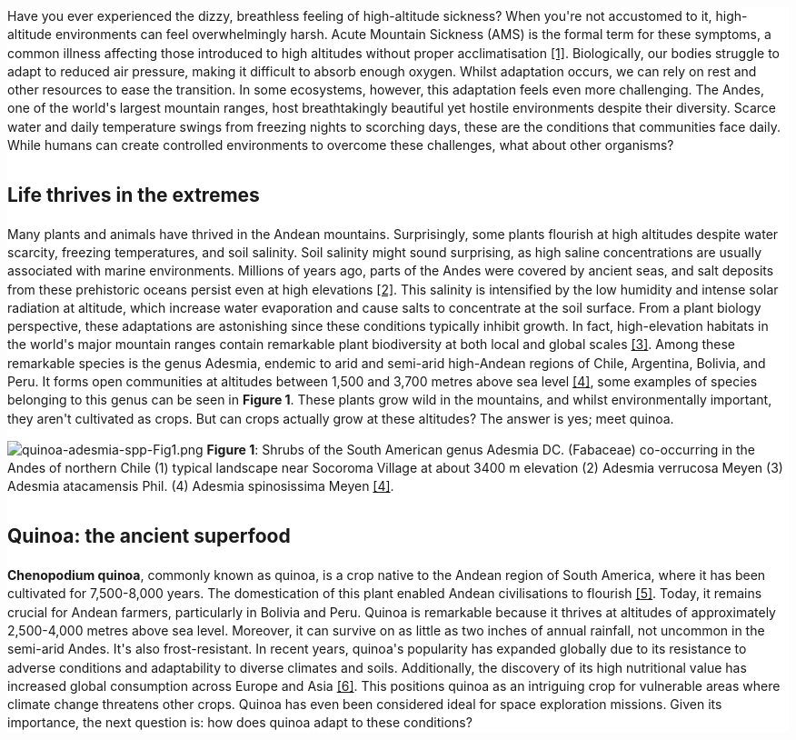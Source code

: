 Have you ever experienced the dizzy, breathless feeling of high-altitude sickness? When you're not accustomed to it, high-altitude environments can feel overwhelmingly harsh. Acute Mountain Sickness (AMS) is the formal term for these symptoms, a common illness affecting those introduced to high altitudes without proper acclimatisation [[1]](https://www.rmmj.org.il/issues/3/Articles/44). Biologically, our bodies struggle to adapt to reduced air pressure, making it difficult to absorb enough oxygen. Whilst adaptation occurs, we can rely on rest and other resources to ease the transition.
In some ecosystems, however, this adaptation feels even more challenging. The Andes, one of the world's largest mountain ranges, host breathtakingly beautiful yet hostile environments despite their diversity. Scarce water and daily temperature swings from freezing nights to scorching days, these are the conditions that communities face daily. While humans can create controlled environments to overcome these challenges, what about other organisms?  

## Life thrives in the extremes

Many plants and animals have thrived in the Andean mountains. Surprisingly, some plants flourish at high altitudes despite water scarcity, freezing temperatures, and soil salinity. Soil salinity might sound surprising, as high saline concentrations are usually associated with marine environments. Millions of years ago, parts of the Andes were covered by ancient seas, and salt deposits from these prehistoric oceans persist even at high elevations [[2]](https://www.sciencedirect.com/science/article/pii/S0009254121000991?via%3Dihub). This salinity is intensified by the low humidity and intense solar radiation at altitude, which increase water evaporation and cause salts to concentrate at the soil surface.
From a plant biology perspective, these adaptations are astonishing since these conditions typically inhibit growth. In fact, high-elevation habitats in the world's major mountain ranges contain remarkable plant biodiversity at both local and global scales [[3]](https://www.sciencedirect.com/science/article/abs/pii/B9780123847195004287?via%3Dihub).
Among these remarkable species is the genus Adesmia, endemic to arid and semi-arid high-Andean regions of Chile, Argentina, Bolivia, and Peru. It forms open communities at altitudes between 1,500 and 3,700 metres above sea level [[4]](linkinghub.elsevier.com/retrieve/pii/S1125786521001156), some examples of species belonging to this genus can be seen in **Figure 1**. These plants grow wild in the mountains, and whilst environmentally important, they aren't cultivated as crops. But can crops actually grow at these altitudes? The answer is yes; meet quinoa.  


![quinoa-adesmia-spp-Fig1.png]({{site.baseurl}}/assets/media/images/posts/quinoa-adesmia-spp-Fig1.png) **Figure 1**: Shrubs of the South American genus Adesmia DC. (Fabaceae) co-occurring in the Andes of northern Chile (1) typical landscape near Socoroma Village at about 3400 m elevation (2) Adesmia verrucosa Meyen (3) Adesmia atacamensis Phil. (4) Adesmia spinosissima Meyen [[4]](linkinghub.elsevier.com/retrieve/pii/S1125786521001156).  


## Quinoa: the ancient superfood

__Chenopodium quinoa__, commonly known as quinoa, is a crop native to the Andean region of South America, where it has been cultivated for 7,500-8,000 years. The domestication of this plant enabled Andean civilisations to flourish [[5]](https://ojs.uc.cl/index.php/ijanr/article/view/28543). Today, it remains crucial for Andean farmers, particularly in Bolivia and Peru.
Quinoa is remarkable because it thrives at altitudes of approximately 2,500-4,000 metres above sea level. Moreover, it can survive on as little as two inches of annual rainfall, not uncommon in the semi-arid Andes. It's also frost-resistant. In recent years, quinoa's popularity has expanded globally due to its resistance to adverse conditions and adaptability to diverse climates and soils. Additionally, the discovery of its high nutritional value has increased global consumption across Europe and Asia [[6]](https://journaljeai.com/index.php/JEAI/article/view/1447).
This positions quinoa as an intriguing crop for vulnerable areas where climate change threatens other crops. Quinoa has even been considered ideal for space exploration missions. Given its importance, the next question is: how does quinoa adapt to these conditions?
